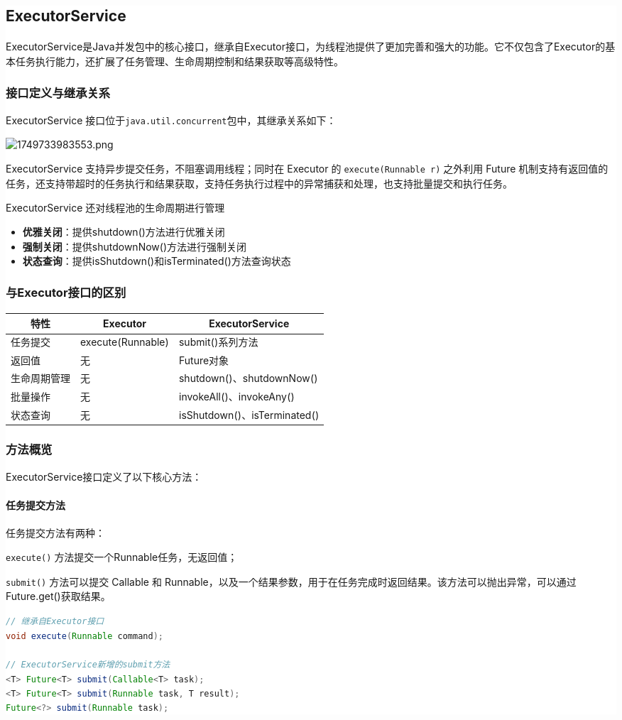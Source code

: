 
## ExecutorService

ExecutorService是Java并发包中的核心接口，继承自Executor接口，为线程池提供了更加完善和强大的功能。它不仅包含了Executor的基本任务执行能力，还扩展了任务管理、生命周期控制和结果获取等高级特性。

### 接口定义与继承关系

ExecutorService 接口位于`java.util.concurrent`包中，其继承关系如下：

![1749733983553.png](https://cdn4.winhlb.com/2025/06/12/684ad264395f5.png)

ExecutorService 支持异步提交任务，不阻塞调用线程；同时在 Executor 的 `execute(Runnable r)` 之外利用 Future 机制支持有返回值的任务，还支持带超时的任务执行和结果获取，支持任务执行过程中的异常捕获和处理，也支持批量提交和执行任务。 

ExecutorService 还对线程池的生命周期进行管理

- **优雅关闭**：提供shutdown()方法进行优雅关闭
- **强制关闭**：提供shutdownNow()方法进行强制关闭
- **状态查询**：提供isShutdown()和isTerminated()方法查询状态

### 与Executor接口的区别

| 特性 | Executor | ExecutorService |
|------|----------|----------------|
| 任务提交 | execute(Runnable) | submit()系列方法 |
| 返回值 | 无 | Future对象 |
| 生命周期管理 | 无 | shutdown()、shutdownNow() |
| 批量操作 | 无 | invokeAll()、invokeAny() |
| 状态查询 | 无 | isShutdown()、isTerminated() |

### 方法概览

ExecutorService接口定义了以下核心方法：

#### 任务提交方法

任务提交方法有两种：

`execute()` 方法提交一个Runnable任务，无返回值；

`submit()` 方法可以提交 Callable 和 Runnable，以及一个结果参数，用于在任务完成时返回结果。该方法可以抛出异常，可以通过Future.get()获取结果。

```java
// 继承自Executor接口
void execute(Runnable command);

// ExecutorService新增的submit方法
<T> Future<T> submit(Callable<T> task);
<T> Future<T> submit(Runnable task, T result);
Future<?> submit(Runnable task);
```
